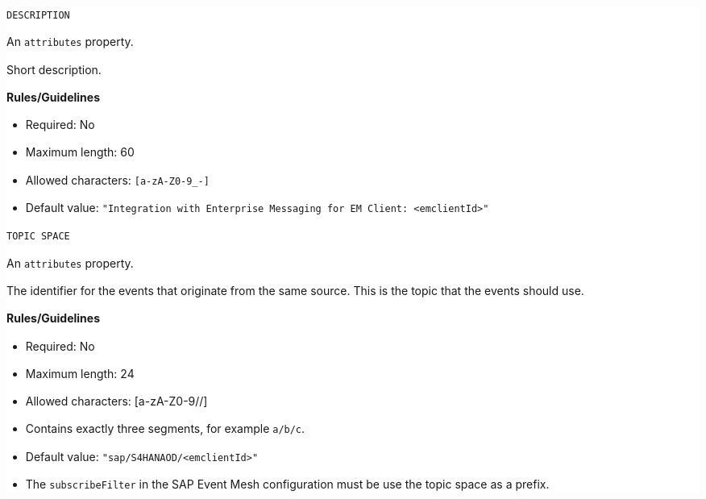 


</td>
</tr>
<tr>
<td valign="top">

`DESCRIPTION` 

</td>
<td valign="top">

An `attributes` property.

Short description.

**Rules/Guidelines**

-   Required: No

-   Maximum length: 60

-   Allowed characters: `[a-zA-Z0-9_-]`

-   Default value: `"Integration with Enterprise Messaging for EM Client: <emclientId>"`




</td>
</tr>
<tr>
<td valign="top">

`TOPIC SPACE` 

</td>
<td valign="top">

An `attributes` property.

The identifier for the events that originate from the same source. This is the topic that the events should use.

**Rules/Guidelines**

-   Required: No

-   Maximum length: 24

-   Allowed characters: \[a-zA-Z0-9//\]

-   Contains exactly three segments, for example `a/b/c`.

-   Default value: `"sap/S4HANAOD/<emclientId>"`

-   The `subscribeFilter` in the SAP Event Mesh configuration must be use the topic space as a prefix.




</td>
</tr>
<tr>
<td valign="top">
